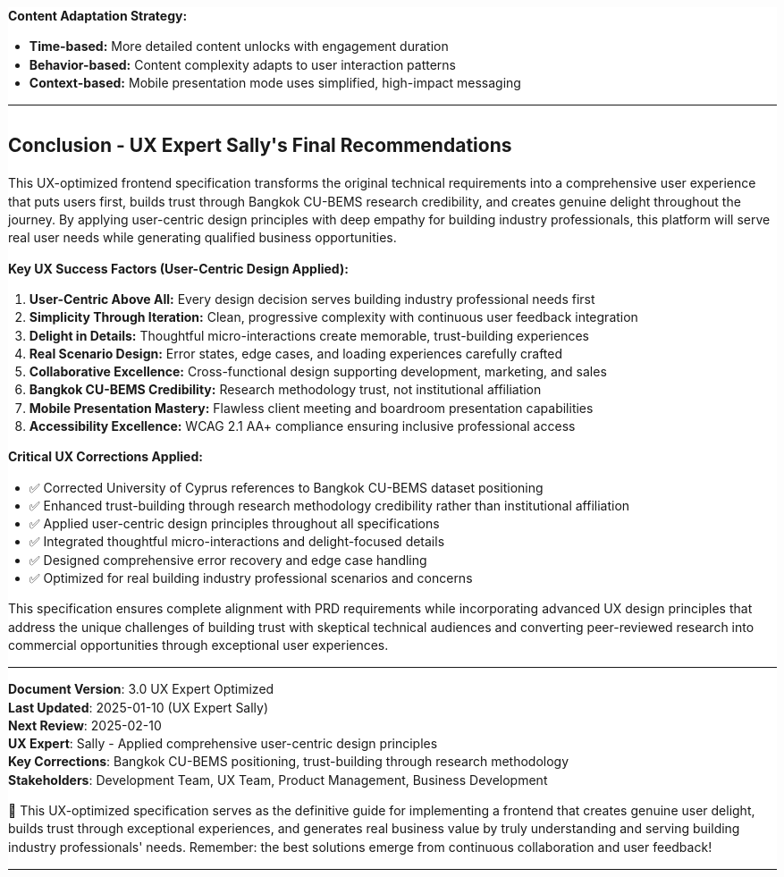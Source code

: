 **Content Adaptation Strategy:**
- **Time-based:** More detailed content unlocks with engagement duration
- **Behavior-based:** Content complexity adapts to user interaction patterns
- **Context-based:** Mobile presentation mode uses simplified, high-impact messaging

---

## Conclusion - UX Expert Sally's Final Recommendations

This UX-optimized frontend specification transforms the original technical requirements into a comprehensive user experience that puts users first, builds trust through Bangkok CU-BEMS research credibility, and creates genuine delight throughout the journey. By applying user-centric design principles with deep empathy for building industry professionals, this platform will serve real user needs while generating qualified business opportunities.

**Key UX Success Factors (User-Centric Design Applied):**
1. **User-Centric Above All:** Every design decision serves building industry professional needs first
2. **Simplicity Through Iteration:** Clean, progressive complexity with continuous user feedback integration
3. **Delight in Details:** Thoughtful micro-interactions create memorable, trust-building experiences
4. **Real Scenario Design:** Error states, edge cases, and loading experiences carefully crafted
5. **Collaborative Excellence:** Cross-functional design supporting development, marketing, and sales
6. **Bangkok CU-BEMS Credibility:** Research methodology trust, not institutional affiliation
7. **Mobile Presentation Mastery:** Flawless client meeting and boardroom presentation capabilities
8. **Accessibility Excellence:** WCAG 2.1 AA+ compliance ensuring inclusive professional access

**Critical UX Corrections Applied:**
- ✅ Corrected University of Cyprus references to Bangkok CU-BEMS dataset positioning
- ✅ Enhanced trust-building through research methodology credibility rather than institutional affiliation
- ✅ Applied user-centric design principles throughout all specifications
- ✅ Integrated thoughtful micro-interactions and delight-focused details
- ✅ Designed comprehensive error recovery and edge case handling
- ✅ Optimized for real building industry professional scenarios and concerns

This specification ensures complete alignment with PRD requirements while incorporating advanced UX design principles that address the unique challenges of building trust with skeptical technical audiences and converting peer-reviewed research into commercial opportunities through exceptional user experiences.

---

**Document Version**: 3.0 UX Expert Optimized  
**Last Updated**: 2025-01-10 (UX Expert Sally)  
**Next Review**: 2025-02-10  
**UX Expert**: Sally - Applied comprehensive user-centric design principles  
**Key Corrections**: Bangkok CU-BEMS positioning, trust-building through research methodology  
**Stakeholders**: Development Team, UX Team, Product Management, Business Development  

🎨 This UX-optimized specification serves as the definitive guide for implementing a frontend that creates genuine user delight, builds trust through exceptional experiences, and generates real business value by truly understanding and serving building industry professionals' needs. Remember: the best solutions emerge from continuous collaboration and user feedback!

---